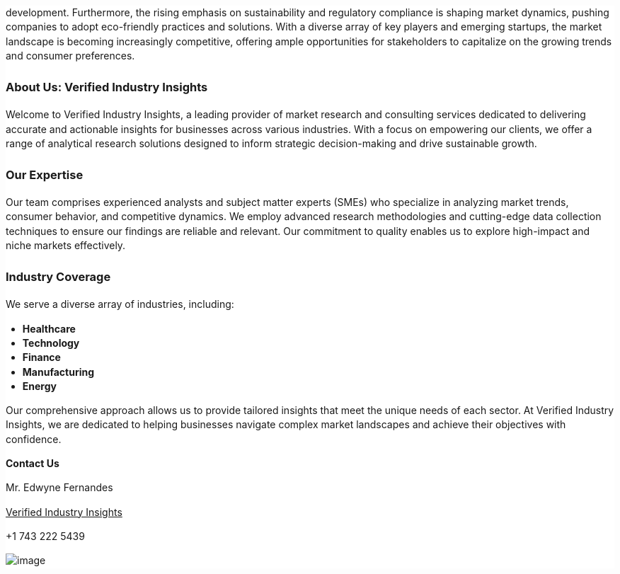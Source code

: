 development. Furthermore, the rising emphasis on sustainability and regulatory compliance is shaping market dynamics, pushing companies to adopt eco-friendly practices and solutions. With a diverse array of key players and emerging startups, the market landscape is becoming increasingly competitive, offering ample opportunities for stakeholders to capitalize on the growing trends and consumer preferences.</p><h3>About Us: Verified Industry Insights</h3><p>Welcome to Verified Industry Insights, a leading provider of market research and consulting services dedicated to delivering accurate and actionable insights for businesses across various industries. With a focus on empowering our clients, we offer a range of analytical research solutions designed to inform strategic decision-making and drive sustainable growth.</p><h3>Our Expertise</h3><p>Our team comprises experienced analysts and subject matter experts (SMEs) who specialize in analyzing market trends, consumer behavior, and competitive dynamics. We employ advanced research methodologies and cutting-edge data collection techniques to ensure our findings are reliable and relevant. Our commitment to quality enables us to explore high-impact and niche markets effectively.</p><h3>Industry Coverage</h3><p>We serve a diverse array of industries, including:</p><ul><li><strong>Healthcare</strong></li><li><strong>Technology</strong></li><li><strong>Finance</strong></li><li><strong>Manufacturing</strong></li><li><strong>Energy</strong></li></ul><p>Our comprehensive approach allows us to provide tailored insights that meet the unique needs of each sector. At Verified Industry Insights, we are dedicated to helping businesses navigate complex market landscapes and achieve their objectives with confidence.</p><p><strong>Contact Us</strong></p><p>Mr. Edwyne Fernandes</p><p><a href="https://www.verifiedindustryinsights.com/">Verified Industry Insights</a></p><p>+1 743 222 5439</p>
![image](https://github.com/user-attachments/assets/ff6bc932-b792-4c69-8595-dccb44c3e0c2)

